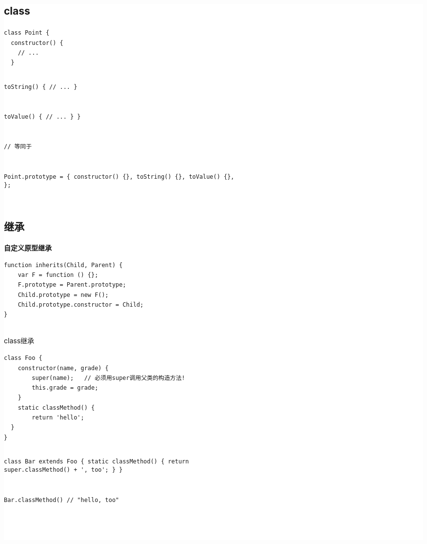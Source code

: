 </code></pre>
<h2>class</h2>
<pre data-syntax="javascript"><code class="lang-javascript hljs raw">class Point {
  constructor() {
    // ...
  }

  toString() {
    // ...
  }

  toValue() {
    // ...
  }
}

// 等同于

Point.prototype = {
  constructor() {},
  toString() {},
  toValue() {},
};

</code></pre>
<h2>继承</h2>
<p><strong>自定义原型继承</strong></p>
<pre data-syntax="javascript"><code class="lang-javascript hljs raw">function inherits(Child, Parent) {
    var F = function () {};
    F.prototype = Parent.prototype;
    Child.prototype = new F();
    Child.prototype.constructor = Child;
}

</code></pre>
<p>class继承</p>
<pre data-syntax="javascript"><code class="lang-javascript hljs raw">class Foo {
    constructor(name, grade) {
        super(name);   // 必须用super调用父类的构造方法!
        this.grade = grade;
    }
    static classMethod() {
        return 'hello';
  }
}

class Bar extends Foo {
  static classMethod() {
    return super.classMethod() + ', too';
  }
}

Bar.classMethod() // "hello, too"
